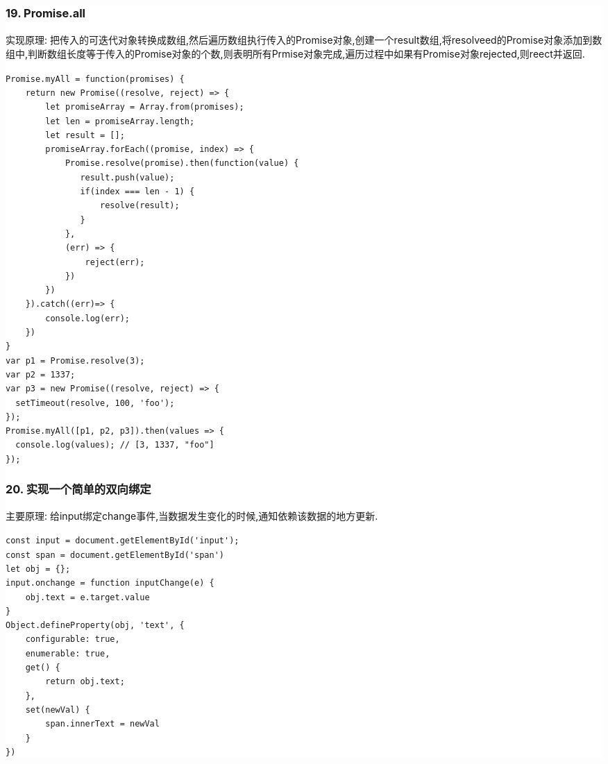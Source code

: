 
### 19. Promise.all
实现原理: 把传入的可迭代对象转换成数组,然后遍历数组执行传入的Promise对象,创建一个result数组,将resolveed的Promise对象添加到数组中,判断数组长度等于传入的Promise对象的个数,则表明所有Prmise对象完成,遍历过程中如果有Promise对象rejected,则reect并返回.

    Promise.myAll = function(promises) {
        return new Promise((resolve, reject) => {
            let promiseArray = Array.from(promises);
            let len = promiseArray.length;
            let result = [];
            promiseArray.forEach((promise, index) => {
                Promise.resolve(promise).then(function(value) {
                   result.push(value);
                   if(index === len - 1) {
                       resolve(result);
                   }
                },
                (err) => {
                    reject(err);
                })
            })
        }).catch((err)=> {
            console.log(err);
        })
    }
    var p1 = Promise.resolve(3);
    var p2 = 1337;
    var p3 = new Promise((resolve, reject) => {
      setTimeout(resolve, 100, 'foo');
    }); 
    Promise.myAll([p1, p2, p3]).then(values => { 
      console.log(values); // [3, 1337, "foo"] 
    });
    
### 20. 实现一个简单的双向绑定
主要原理: 给input绑定change事件,当数据发生变化的时候,通知依赖该数据的地方更新.

    const input = document.getElementById('input');
    const span = document.getElementById('span')
    let obj = {};
    input.onchange = function inputChange(e) {
        obj.text = e.target.value
    }
    Object.defineProperty(obj, 'text', {
        configurable: true,
        enumerable: true,
        get() {
            return obj.text;
        },
        set(newVal) {
            span.innerText = newVal
        }
    })
